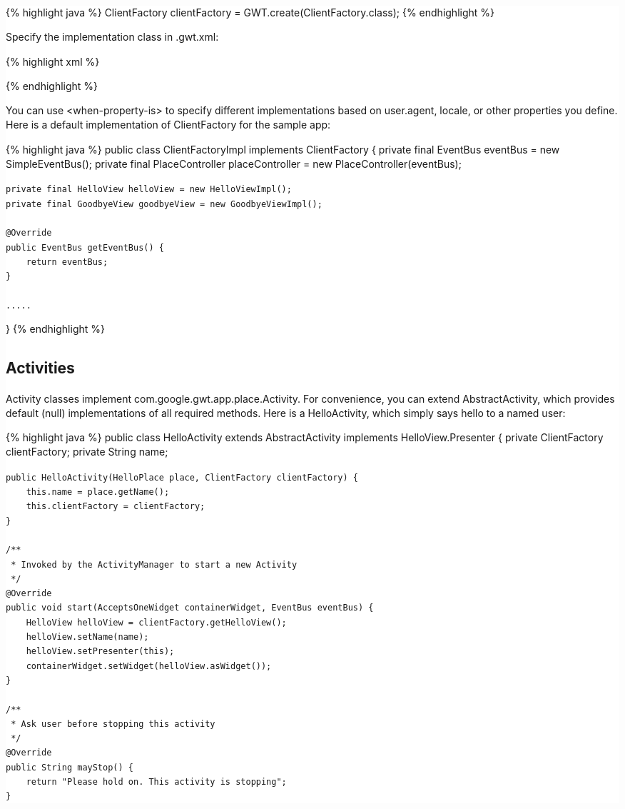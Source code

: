 {% highlight java %}
ClientFactory clientFactory = GWT.create(ClientFactory.class);
{% endhighlight %}

Specify the implementation class in .gwt.xml:

{% highlight xml %}

<replace-with class="com.hellomvp.client.ClientFactoryImpl">
    <when-type-is class="com.hellomvp.client.ClientFactoryImpl"/>
</replace-with>
{% endhighlight %}

You can use &lt;when-property-is&gt; to specify different implementations based on user.agent, locale, or other properties you define. 
Here is a default implementation of ClientFactory for the sample app:

{% highlight java %}
public class ClientFactoryImpl implements ClientFactory {
    private final EventBus eventBus = new SimpleEventBus();
    private final PlaceController placeController = new PlaceController(eventBus);
   
    private final HelloView helloView = new HelloViewImpl();
    private final GoodbyeView goodbyeView = new GoodbyeViewImpl();
   
    @Override
    public EventBus getEventBus() {
        return eventBus;
    }
       
    .....
}
{% endhighlight %}

## Activities

Activity classes implement com.google.gwt.app.place.Activity. For convenience, you can extend AbstractActivity, which provides default (null) implementations of all required methods. Here is a HelloActivity, which simply says hello to a named user:

{% highlight java %}
public class HelloActivity extends AbstractActivity implements HelloView.Presenter {
    private ClientFactory clientFactory;
    private String name;
       
    public HelloActivity(HelloPlace place, ClientFactory clientFactory) {
        this.name = place.getName();
        this.clientFactory = clientFactory;
    }
   
    /**
     * Invoked by the ActivityManager to start a new Activity
     */
    @Override
    public void start(AcceptsOneWidget containerWidget, EventBus eventBus) {
        HelloView helloView = clientFactory.getHelloView();
        helloView.setName(name);
        helloView.setPresenter(this);
        containerWidget.setWidget(helloView.asWidget());
    }
   
    /**
     * Ask user before stopping this activity
     */
    @Override
    public String mayStop() {
        return "Please hold on. This activity is stopping";
    }
   
